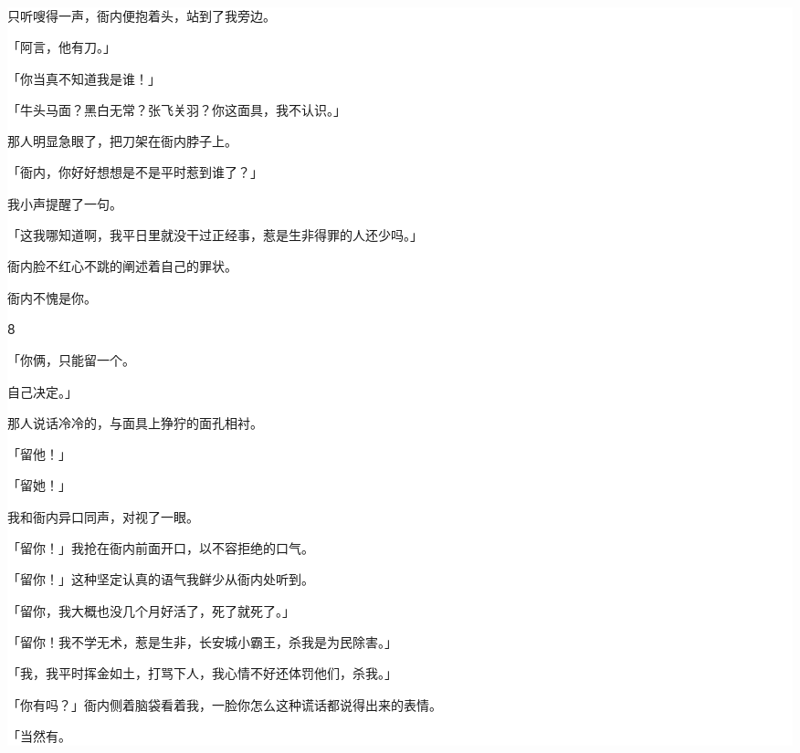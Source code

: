 
只听嗖得一声，衙内便抱着头，站到了我旁边。


「阿言，他有刀。」


「你当真不知道我是谁！」


「牛头马面？黑白无常？张飞关羽？你这面具，我不认识。」


那人明显急眼了，把刀架在衙内脖子上。


「衙内，你好好想想是不是平时惹到谁了？」


我小声提醒了一句。


「这我哪知道啊，我平日里就没干过正经事，惹是生非得罪的人还少吗。」


衙内脸不红心不跳的阐述着自己的罪状。


衙内不愧是你。


8


「你俩，只能留一个。


自己决定。」


那人说话冷冷的，与面具上狰狞的面孔相衬。


「留他！」


「留她！」


我和衙内异口同声，对视了一眼。


「留你！」我抢在衙内前面开口，以不容拒绝的口气。


「留你！」这种坚定认真的语气我鲜少从衙内处听到。


「留你，我大概也没几个月好活了，死了就死了。」


「留你！我不学无术，惹是生非，长安城小霸王，杀我是为民除害。」


「我，我平时挥金如土，打骂下人，我心情不好还体罚他们，杀我。」


「你有吗？」衙内侧着脑袋看着我，一脸你怎么这种谎话都说得出来的表情。


「当然有。

